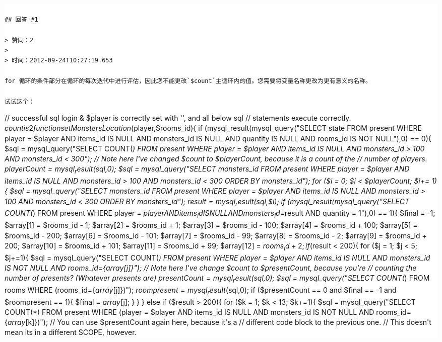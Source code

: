 ```

## 回答 #1

> 赞同：2
> 
> 时间：2012-09-24T10:27:19.653

for 循环的条件部分在循环的每次迭代中进行评估，因此您不能更改`$count`主循环内的值。您需要将变量名称更改为更有意义的名称。

试试这个：

```
// successful sql login & $player is correctly set with '', and all below sql
// statements execute correctly. $count is 2
function setMonstersLocation($player,$rooms_id){
if (mysql_result(mysql_query("SELECT state FROM present WHERE player = $player AND items_id IS NULL AND monsters_id IS NULL AND quantity IS NULL AND rooms_id IS NOT NULL"),0) == 0){
    $sql = mysql_query("SELECT COUNT(*) FROM present WHERE player = $player AND items_id IS NULL AND monsters_id > 100 AND monsters_id < 300");
    // Note here I've changed $count to $playerCount, because it is a count of the
    // number of players.
    $playerCount = mysql_result($sql,0);
    $sql = mysql_query("SELECT monsters_id FROM present WHERE player = $player AND items_id IS NULL AND monsters_id > 100 AND monsters_id < 300 ORDER BY monsters_id");
    for ($i = 0; $i < $playerCount; $i+= 1) {
        $sql = mysql_query("SELECT monsters_id FROM present WHERE player = $player AND items_id IS NULL AND monsters_id > 100 AND monsters_id < 300 ORDER BY monsters_id");
        $result = mysql_result($sql,$i);
        if (mysql_result(mysql_query("SELECT COUNT(*) FROM present WHERE player = $player AND items_id IS NULL AND monsters_id=$result AND quantity = 1"),0) == 1){
            $final = -1;
            $array[1] = $rooms_id - 1;
            $array[2] = $rooms_id + 1;
            $array[3] = $rooms_id - 100;
            $array[4] = $rooms_id + 100;
            $array[5] = $rooms_id - 200;
            $array[6] = $rooms_id - 101;
            $array[7] = $rooms_id - 99;
            $array[8] = $rooms_id - 2;
            $array[9] = $rooms_id + 200;
            $array[10] = $rooms_id + 101;
            $array[11] = $rooms_id + 99;
            $array[12] = $rooms_id + 2;
            if ($result < 200){
                for ($j = 1; $j < 5; $j+=1){
                    $sql = mysql_query("SELECT COUNT(*) FROM present WHERE player = $player AND items_id IS NULL AND monsters_id IS NOT NULL AND rooms_id={$array[$j]}");
                    // Note here I've change $count to $presentCount, because you're
                    // counting the number of presents? (Whatever presents are)
                    $presentCount = mysql_result($sql,0);
                    $sql = mysql_query("SELECT COUNT(*) FROM rooms WHERE (rooms_id={$array[$j]})");
                    $roompresent = mysql_result($sql,0);
                    if ($presentCount == 0 and $final == -1 and $roompresent == 1){
                        $final = $array[$j];
                    }
                }
            } else if ($result > 200){
                for ($k = 1; $k < 13; $k+=1){
                    $sql = mysql_query("SELECT COUNT(*) FROM present WHERE (player = $player AND items_id IS NULL AND monsters_id IS NOT NULL AND rooms_id={$array[$k]})");
                    // You can use $presentCount again here, because it's a 
                    // different code block to the previous one.
                    // This doesn't mean its in a different SCOPE, however.